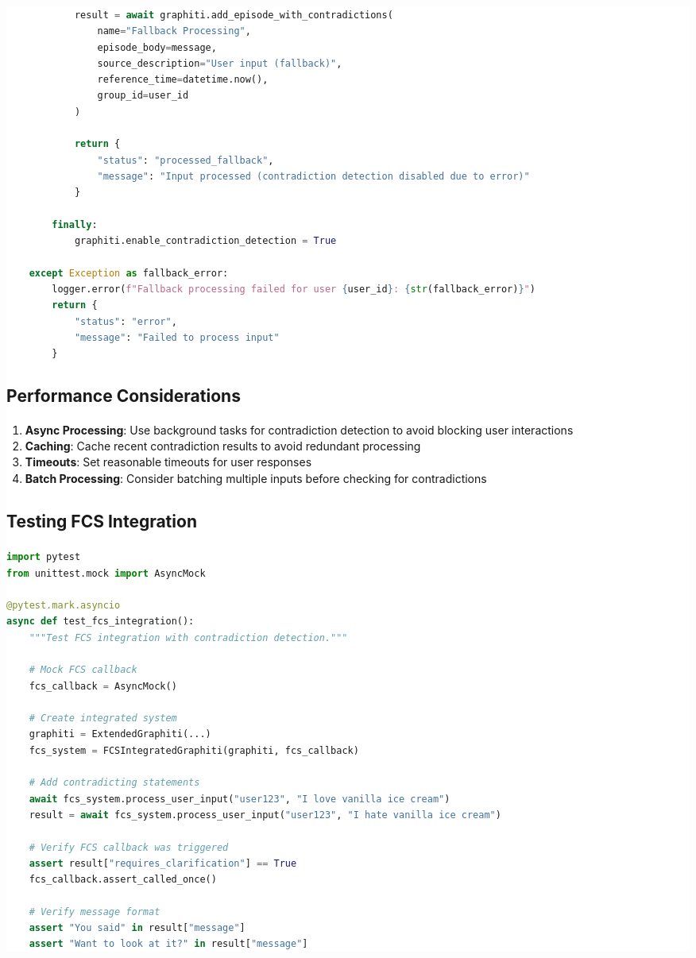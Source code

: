 ```python
            result = await graphiti.add_episode_with_contradictions(
                name="Fallback Processing",
                episode_body=message,
                source_description="User input (fallback)",
                reference_time=datetime.now(),
                group_id=user_id
            )
            
            return {
                "status": "processed_fallback",
                "message": "Input processed (contradiction detection disabled due to error)"
            }
        
        finally:
            graphiti.enable_contradiction_detection = True
    
    except Exception as fallback_error:
        logger.error(f"Fallback processing failed for user {user_id}: {str(fallback_error)}")
        return {
            "status": "error",
            "message": "Failed to process input"
        }
```

## Performance Considerations

1. **Async Processing**: Use background tasks for contradiction detection to avoid blocking user interactions
2. **Caching**: Cache recent contradiction results to avoid redundant processing
3. **Timeouts**: Set reasonable timeouts for user responses
4. **Batch Processing**: Consider batching multiple inputs before checking for contradictions

## Testing FCS Integration

```python
import pytest
from unittest.mock import AsyncMock

@pytest.mark.asyncio
async def test_fcs_integration():
    """Test FCS integration with contradiction detection."""
    
    # Mock FCS callback
    fcs_callback = AsyncMock()
    
    # Create integrated system
    graphiti = ExtendedGraphiti(...)
    fcs_system = FCSIntegratedGraphiti(graphiti, fcs_callback)
    
    # Add contradicting statements
    await fcs_system.process_user_input("user123", "I love vanilla ice cream")
    result = await fcs_system.process_user_input("user123", "I hate vanilla ice cream")
    
    # Verify FCS callback was triggered
    assert result["requires_clarification"] == True
    fcs_callback.assert_called_once()
    
    # Verify message format
    assert "You said" in result["message"]
    assert "Want to look at it?" in result["message"]
```
